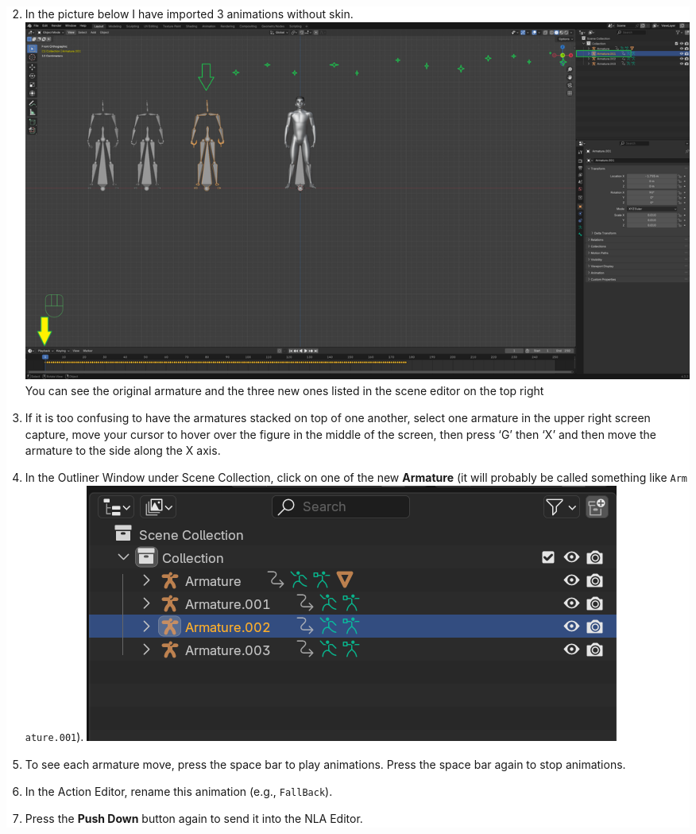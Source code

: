 2. In the picture below I have imported 3 animations without skin. ![](Images/blend-PlaybackwMark.png) You can see the original armature and the three new ones listed in the scene editor on the top right 

3. If it is too confusing to have the armatures stacked on top of one another, select one armature in the upper right screen capture, move your cursor to hover over the figure in the middle of the screen, then press ‘G’ then ‘X’ and then move the armature to the side along the X axis. 
4. In the Outliner Window under Scene Collection, click on one of the new **Armature** (it will probably be called something like `Armature.001`).  ![](Images/blend-anim2select.png)     
5. To see each armature move, press the space bar to play animations.  Press the space bar again to stop animations.

6. In the Action Editor, rename this animation (e.g., `FallBack`).

7. Press the **Push Down** button again to send it into the NLA Editor.
